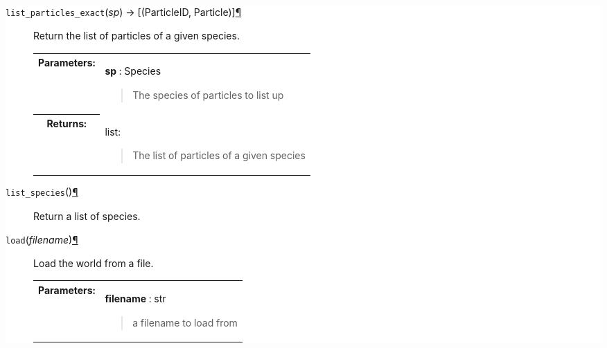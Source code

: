 <dl class="method">
<dt id="ecell4.meso.MesoscopicWorld.list_particles_exact">
<code class="descname">list_particles_exact</code><span class="sig-paren">(</span><em>sp</em><span class="sig-paren">)</span> &rarr; [(ParticleID, Particle)]<a class="headerlink" href="#ecell4.meso.MesoscopicWorld.list_particles_exact" title="Permalink to this definition">¶</a></dt>
<dd><p>Return the list of particles of a given species.</p>
<table class="docutils field-list" frame="void" rules="none">
<col class="field-name" />
<col class="field-body" />
<tbody valign="top">
<tr class="field-odd field"><th class="field-name">Parameters:</th><td class="field-body"><p class="first"><strong>sp</strong> : Species</p>
<blockquote>
<div><p>The species of particles to list up</p>
</div></blockquote>
</td>
</tr>
<tr class="field-even field"><th class="field-name">Returns:</th><td class="field-body"><p class="first">list:</p>
<blockquote class="last">
<div><p>The list of particles of a given species</p>
</div></blockquote>
</td>
</tr>
</tbody>
</table>
</dd></dl>

<dl class="method">
<dt id="ecell4.meso.MesoscopicWorld.list_species">
<code class="descname">list_species</code><span class="sig-paren">(</span><span class="sig-paren">)</span><a class="headerlink" href="#ecell4.meso.MesoscopicWorld.list_species" title="Permalink to this definition">¶</a></dt>
<dd><p>Return a list of species.</p>
</dd></dl>

<dl class="method">
<dt id="ecell4.meso.MesoscopicWorld.load">
<code class="descname">load</code><span class="sig-paren">(</span><em>filename</em><span class="sig-paren">)</span><a class="headerlink" href="#ecell4.meso.MesoscopicWorld.load" title="Permalink to this definition">¶</a></dt>
<dd><p>Load the world from a file.</p>
<table class="docutils field-list" frame="void" rules="none">
<col class="field-name" />
<col class="field-body" />
<tbody valign="top">
<tr class="field-odd field"><th class="field-name">Parameters:</th><td class="field-body"><p class="first"><strong>filename</strong> : str</p>
<blockquote class="last">
<div><p>a filename to load from</p>
</div></blockquote>
</td>
</tr>
</tbody>
</table>
</dd></dl>
